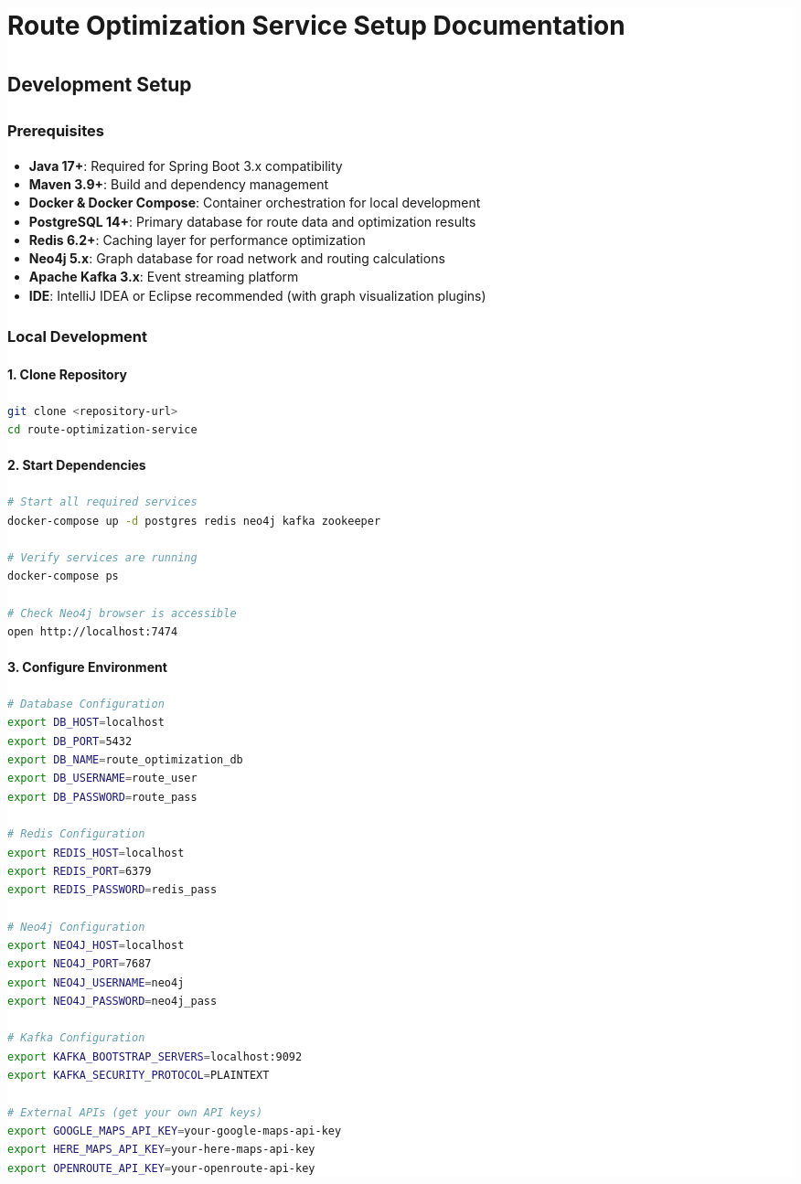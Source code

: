 # Route Optimization Service Setup Documentation

## Development Setup

### Prerequisites
- **Java 17+**: Required for Spring Boot 3.x compatibility
- **Maven 3.9+**: Build and dependency management
- **Docker & Docker Compose**: Container orchestration for local development
- **PostgreSQL 14+**: Primary database for route data and optimization results
- **Redis 6.2+**: Caching layer for performance optimization
- **Neo4j 5.x**: Graph database for road network and routing calculations
- **Apache Kafka 3.x**: Event streaming platform
- **IDE**: IntelliJ IDEA or Eclipse recommended (with graph visualization plugins)

### Local Development

#### 1. Clone Repository
```bash
git clone <repository-url>
cd route-optimization-service
```

#### 2. Start Dependencies
```bash
# Start all required services
docker-compose up -d postgres redis neo4j kafka zookeeper

# Verify services are running
docker-compose ps

# Check Neo4j browser is accessible
open http://localhost:7474
```

#### 3. Configure Environment
```bash
# Database Configuration
export DB_HOST=localhost
export DB_PORT=5432
export DB_NAME=route_optimization_db
export DB_USERNAME=route_user
export DB_PASSWORD=route_pass

# Redis Configuration
export REDIS_HOST=localhost
export REDIS_PORT=6379
export REDIS_PASSWORD=redis_pass

# Neo4j Configuration
export NEO4J_HOST=localhost
export NEO4J_PORT=7687
export NEO4J_USERNAME=neo4j
export NEO4J_PASSWORD=neo4j_pass

# Kafka Configuration
export KAFKA_BOOTSTRAP_SERVERS=localhost:9092
export KAFKA_SECURITY_PROTOCOL=PLAINTEXT

# External APIs (get your own API keys)
export GOOGLE_MAPS_API_KEY=your-google-maps-api-key
export HERE_MAPS_API_KEY=your-here-maps-api-key
export OPENROUTE_API_KEY=your-openroute-api-key
```